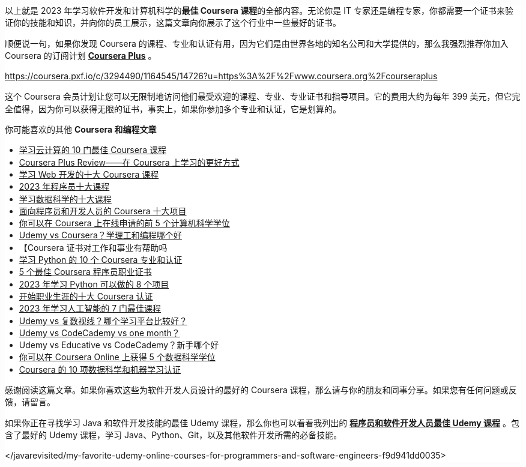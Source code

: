 以上就是 2023 年学习软件开发和计算机科学的**最佳 Coursera 课程**的全部内容。无论你是 IT 专家还是编程专家，你都需要一个证书来验证你的技能和知识，并向你的员工展示，这篇文章向你展示了这个行业中一些最好的证书。

顺便说一句，如果你发现 Coursera 的课程、专业和认证有用，因为它们是由世界各地的知名公司和大学提供的，那么我强烈推荐你加入 Coursera 的订阅计划 [**Coursera Plus**](https://coursera.pxf.io/c/3294490/1164545/14726?u=https%3A%2F%2Fwww.coursera.org%2Fcourseraplus) 。

<https://coursera.pxf.io/c/3294490/1164545/14726?u=https%3A%2F%2Fwww.coursera.org%2Fcourseraplus>  

这个 Coursera 会员计划让您可以无限制地访问他们最受欢迎的课程、专业、专业证书和指导项目。它的费用大约为每年 399 美元，但它完全值得，因为你可以获得无限的证书，事实上，如果你参加多个专业和认证，它是划算的。

你可能喜欢的其他 **Coursera 和编程文章**

*   [学习云计算的 10 门最佳 Coursera 课程](https://javarevisited.blogspot.com/2020/08/top-10-coursera-certifications-to-learn-cloud-computing-aws.html#axzz6WK1yC5WW)
*   [Coursera Plus Review——在 Coursera 上学习的更好方式](https://javarevisited.blogspot.com/2020/08/coursera-plus-better-way-to-take-coursera-courses-specilizations-certification.html)
*   [学习 Web 开发的十大 Coursera 课程](https://javarevisited.blogspot.com/2020/08/top-10-coursera-certifications-to-learn-web-development.html)
*   [2023 年程序员十大课程](https://javarevisited.blogspot.com/2020/08/top-10-coursera-courses-specilizations-and-certifications.html)
*   [学习数据科学的十大课程](https://javarevisited.blogspot.com/2020/08/top-10-coursera-certifications-to-learn-Data-Science-Visualization-and-Data-Analysis.html)
*   [面向程序员和开发人员的 Coursera 十大项目](https://javarevisited.blogspot.com/2020/08/top-10-coursera-projects-to-learn-essential-programming-skills.html)
*   [你可以在 Coursera 上在线申请的前 5 个计算机科学学位](https://javarevisited.blogspot.com/2020/04/is-it-possible-to-get-master-of-computer-science-degree-online-coursera.html)
*   [Udemy vs Coursera？学理工和编程哪个好](https://javarevisited.blogspot.com/2020/01/coursera-vs-udemy-which-is-better-for-programming-tech.html)
*   【Coursera 证书对工作和事业有帮助吗
*   [学习 Python 的 10 个 Coursera 专业和认证](https://javarevisited.blogspot.com/2020/02/10-best-coursera-courses--for-python.html)
*   [5 个最佳 Coursera 程序员职业证书](https://javarevisited.blogspot.com/2019/10/top-5-coursera-professional-certificates-for-programmers-IT-professionals.html)
*   [2023 年学习 Python 可以做的 8 个项目](/javarevisited/8-projects-you-can-buil-to-learn-python-in-2020-251dd5350d56)
*   [开始职业生涯的十大 Coursera 认证](/javarevisited/top-10-coursera-certificates-to-start-your-career-in-cloud-data-science-ai-mainframe-and-it-558690c83587)
*   [2023 年学习人工智能的 7 门最佳课程](/javarevisited/7-best-courses-to-learn-artificial-intelligence-in-2020-26d59d62f6fe)
*   [Udemy vs 复数视线？哪个学习平台比较好？](https://javarevisited.blogspot.com/2019/10/udemy-vs-pluralsight-review-which-is-better-to-learn-code.html)
*   [Udemy vs CodeCademy vs one month？](https://javarevisited.blogspot.com/2019/09/codecademy-vs-udemy-vs-onemonth-which-is-better-for-learning-code.html#axzz6VYKcmyZz)
*   Udemy vs Educative vs CodeCademy？新手哪个好
*   [你可以在 Coursera Online 上获得 5 个数据科学学位](https://www.java67.com/2020/06/top-5-data-science-degree-you-can-earn-online-coursera-edx.html)
*   [Coursera 的 10 项数据科学和机器学习认证](/javarevisited/top-10-machine-learning-and-data-science-certifications-and-training-courses-for-beginners-and-a6308497b764)

感谢阅读这篇文章。如果你喜欢这些为软件开发人员设计的最好的 Coursera 课程，那么请与你的朋友和同事分享。如果您有任何问题或反馈，请留言。

如果你正在寻找学习 Java 和软件开发技能的最佳 Udemy 课程，那么你也可以看看我列出的 [**程序员和软件开发人员最佳 Udemy 课程**](https://javarevisited.blogspot.com/2019/08/top-10-udemy-courses-and-certifications-for-programmers.html) 。包含了最好的 Udemy 课程，学习 Java、Python、Git，以及其他软件开发所需的必备技能。

</javarevisited/my-favorite-udemy-online-courses-for-programmers-and-software-engineers-f9d941dd0035> 